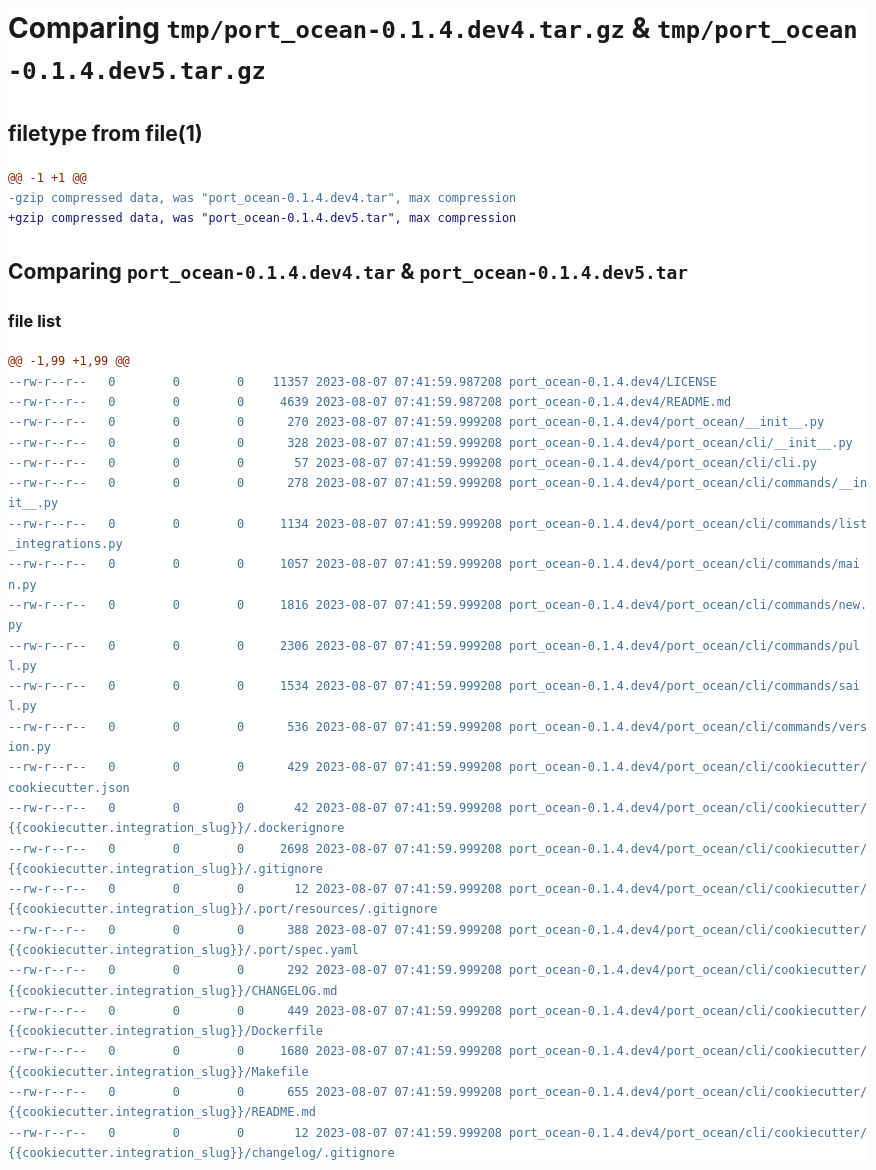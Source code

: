 # Comparing `tmp/port_ocean-0.1.4.dev4.tar.gz` & `tmp/port_ocean-0.1.4.dev5.tar.gz`

## filetype from file(1)

```diff
@@ -1 +1 @@
-gzip compressed data, was "port_ocean-0.1.4.dev4.tar", max compression
+gzip compressed data, was "port_ocean-0.1.4.dev5.tar", max compression
```

## Comparing `port_ocean-0.1.4.dev4.tar` & `port_ocean-0.1.4.dev5.tar`

### file list

```diff
@@ -1,99 +1,99 @@
--rw-r--r--   0        0        0    11357 2023-08-07 07:41:59.987208 port_ocean-0.1.4.dev4/LICENSE
--rw-r--r--   0        0        0     4639 2023-08-07 07:41:59.987208 port_ocean-0.1.4.dev4/README.md
--rw-r--r--   0        0        0      270 2023-08-07 07:41:59.999208 port_ocean-0.1.4.dev4/port_ocean/__init__.py
--rw-r--r--   0        0        0      328 2023-08-07 07:41:59.999208 port_ocean-0.1.4.dev4/port_ocean/cli/__init__.py
--rw-r--r--   0        0        0       57 2023-08-07 07:41:59.999208 port_ocean-0.1.4.dev4/port_ocean/cli/cli.py
--rw-r--r--   0        0        0      278 2023-08-07 07:41:59.999208 port_ocean-0.1.4.dev4/port_ocean/cli/commands/__init__.py
--rw-r--r--   0        0        0     1134 2023-08-07 07:41:59.999208 port_ocean-0.1.4.dev4/port_ocean/cli/commands/list_integrations.py
--rw-r--r--   0        0        0     1057 2023-08-07 07:41:59.999208 port_ocean-0.1.4.dev4/port_ocean/cli/commands/main.py
--rw-r--r--   0        0        0     1816 2023-08-07 07:41:59.999208 port_ocean-0.1.4.dev4/port_ocean/cli/commands/new.py
--rw-r--r--   0        0        0     2306 2023-08-07 07:41:59.999208 port_ocean-0.1.4.dev4/port_ocean/cli/commands/pull.py
--rw-r--r--   0        0        0     1534 2023-08-07 07:41:59.999208 port_ocean-0.1.4.dev4/port_ocean/cli/commands/sail.py
--rw-r--r--   0        0        0      536 2023-08-07 07:41:59.999208 port_ocean-0.1.4.dev4/port_ocean/cli/commands/version.py
--rw-r--r--   0        0        0      429 2023-08-07 07:41:59.999208 port_ocean-0.1.4.dev4/port_ocean/cli/cookiecutter/cookiecutter.json
--rw-r--r--   0        0        0       42 2023-08-07 07:41:59.999208 port_ocean-0.1.4.dev4/port_ocean/cli/cookiecutter/{{cookiecutter.integration_slug}}/.dockerignore
--rw-r--r--   0        0        0     2698 2023-08-07 07:41:59.999208 port_ocean-0.1.4.dev4/port_ocean/cli/cookiecutter/{{cookiecutter.integration_slug}}/.gitignore
--rw-r--r--   0        0        0       12 2023-08-07 07:41:59.999208 port_ocean-0.1.4.dev4/port_ocean/cli/cookiecutter/{{cookiecutter.integration_slug}}/.port/resources/.gitignore
--rw-r--r--   0        0        0      388 2023-08-07 07:41:59.999208 port_ocean-0.1.4.dev4/port_ocean/cli/cookiecutter/{{cookiecutter.integration_slug}}/.port/spec.yaml
--rw-r--r--   0        0        0      292 2023-08-07 07:41:59.999208 port_ocean-0.1.4.dev4/port_ocean/cli/cookiecutter/{{cookiecutter.integration_slug}}/CHANGELOG.md
--rw-r--r--   0        0        0      449 2023-08-07 07:41:59.999208 port_ocean-0.1.4.dev4/port_ocean/cli/cookiecutter/{{cookiecutter.integration_slug}}/Dockerfile
--rw-r--r--   0        0        0     1680 2023-08-07 07:41:59.999208 port_ocean-0.1.4.dev4/port_ocean/cli/cookiecutter/{{cookiecutter.integration_slug}}/Makefile
--rw-r--r--   0        0        0      655 2023-08-07 07:41:59.999208 port_ocean-0.1.4.dev4/port_ocean/cli/cookiecutter/{{cookiecutter.integration_slug}}/README.md
--rw-r--r--   0        0        0       12 2023-08-07 07:41:59.999208 port_ocean-0.1.4.dev4/port_ocean/cli/cookiecutter/{{cookiecutter.integration_slug}}/changelog/.gitignore
```